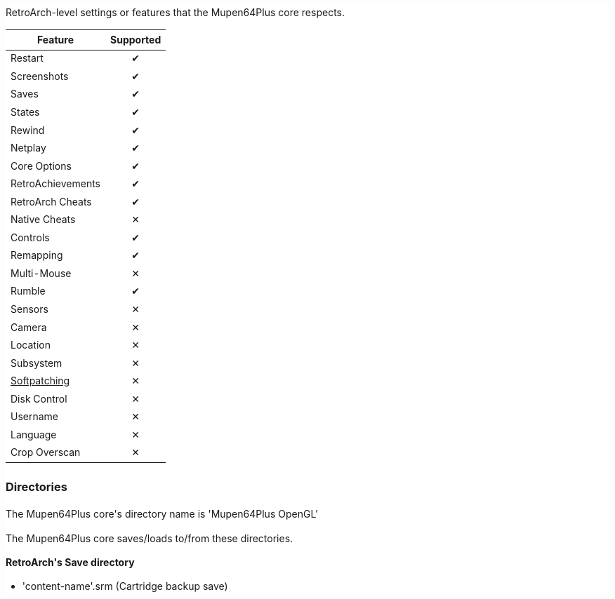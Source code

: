 RetroArch-level settings or features that the Mupen64Plus core respects.

| Feature           | Supported |
|-------------------|:---------:|
| Restart           | ✔         |
| Screenshots       | ✔         |
| Saves             | ✔         |
| States            | ✔         |
| Rewind            | ✔         |
| Netplay           | ✔         |
| Core Options      | ✔         |
| RetroAchievements | ✔         |
| RetroArch Cheats  | ✔         |
| Native Cheats     | ✕         |
| Controls          | ✔         |
| Remapping         | ✔         |
| Multi-Mouse       | ✕         |
| Rumble            | ✔         |
| Sensors           | ✕         |
| Camera            | ✕         |
| Location          | ✕         |
| Subsystem         | ✕         |
| [Softpatching](https://docs.libretro.com/guides/softpatching/) | ✕         |
| Disk Control      | ✕         |
| Username          | ✕         |
| Language          | ✕         |
| Crop Overscan     | ✕         |

### Directories

The Mupen64Plus core's directory name is 'Mupen64Plus OpenGL'

The Mupen64Plus core saves/loads to/from these directories.

**RetroArch's Save directory**

- 'content-name'.srm (Cartridge backup save)
